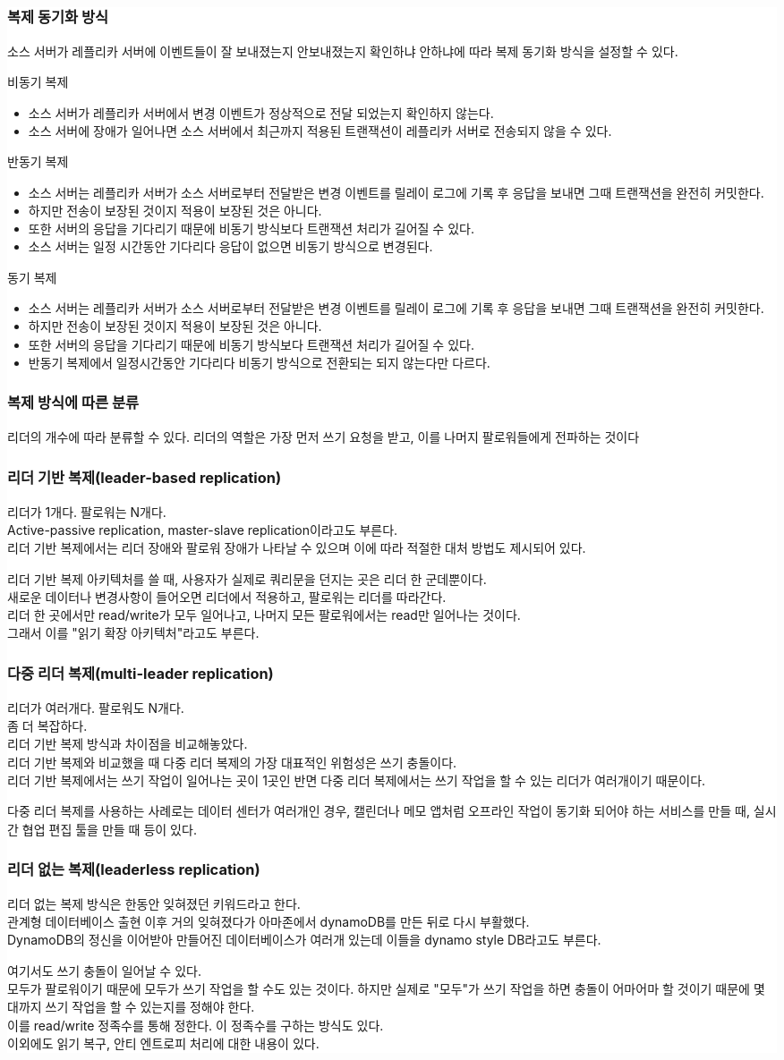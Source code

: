 
### 복제 동기화 방식
소스 서버가 레플리카 서버에 이벤트들이 잘 보내졌는지 안보내졌는지 확인하냐 안하냐에 따라 복제 동기화 방식을 설정할 수 있다.


비동기 복제
- 소스 서버가 레플리카 서버에서 변경 이벤트가 정상적으로 전달 되었는지 확인하지 않는다. 
- 소스 서버에 장애가 일어나면 소스 서버에서 최근까지 적용된 트랜잭션이 레플리카 서버로 전송되지 않을 수 있다.


반동기 복제
- 소스 서버는 레플리카 서버가 소스 서버로부터 전달받은 변경 이벤트를 릴레이 로그에 기록 후 응답을 보내면 그때 트랜잭션을 완전히 커밋한다.
- 하지만 전송이 보장된 것이지 적용이 보장된 것은 아니다. 
- 또한 서버의 응답을 기다리기 때문에 비동기 방식보다 트랜잭션 처리가 길어질 수 있다.
- 소스 서버는 일정 시간동안 기다리다 응답이 없으면 비동기 방식으로 변경된다. 

동기 복제
- 소스 서버는 레플리카 서버가 소스 서버로부터 전달받은 변경 이벤트를 릴레이 로그에 기록 후 응답을 보내면 그때 트랜잭션을 완전히 커밋한다.
- 하지만 전송이 보장된 것이지 적용이 보장된 것은 아니다. 
- 또한 서버의 응답을 기다리기 때문에 비동기 방식보다 트랜잭션 처리가 길어질 수 있다.
- 반동기 복제에서 일정시간동안 기다리다 비동기 방식으로 전환되는 되지 않는다만 다르다.


### 복제 방식에 따른 분류
리더의 개수에 따라 분류할 수 있다. 리더의 역할은 가장 먼저 쓰기 요청을 받고, 이를 나머지 팔로워들에게 전파하는 것이다

### 리더 기반 복제(leader-based replication)
리더가 1개다. 팔로워는 N개다.<br>
Active-passive replication, master-slave replication이라고도 부른다. <br>
리더 기반 복제에서는 리더 장애와 팔로워 장애가 나타날 수 있으며 이에 따라 적절한 대처 방법도 제시되어 있다.

리더 기반 복제 아키텍처를 쓸 때, 사용자가 실제로 쿼리문을 던지는 곳은 리더 한 군데뿐이다. <br>
새로운 데이터나 변경사항이 들어오면 리더에서 적용하고, 팔로워는 리더를 따라간다. <br>
리더 한 곳에서만 read/write가 모두 일어나고, 나머지 모든 팔로워에서는 read만 일어나는 것이다. <br>
그래서 이를 "읽기 확장 아키텍처"라고도 부른다.


### 다중 리더 복제(multi-leader replication)
리더가 여러개다. 팔로워도 N개다.<br>
좀 더 복잡하다. <br>
리더 기반 복제 방식과 차이점을 비교해놓았다.<br> 
리더 기반 복제와 비교했을 때 다중 리더 복제의 가장 대표적인 위험성은 쓰기 충돌이다. <br>
리더 기반 복제에서는 쓰기 작업이 일어나는 곳이 1곳인 반면 다중 리더 복제에서는 쓰기 작업을 할 수 있는 리더가 여러개이기 때문이다.

다중 리더 복제를 사용하는 사례로는 데이터 센터가 여러개인 경우, 캘린더나 메모 앱처럼 오프라인 작업이 동기화 되어야 하는 서비스를 만들 때, 실시간 협업 편집 툴을 만들 때 등이 있다.


### 리더 없는 복제(leaderless replication)
리더 없는 복제 방식은 한동안 잊혀졌던 키워드라고 한다. <br>
관계형 데이터베이스 출현 이후 거의 잊혀졌다가 아마존에서 dynamoDB를 만든 뒤로 다시 부활했다. <br>
DynamoDB의 정신을 이어받아 만들어진 데이터베이스가 여러개 있는데 이들을 dynamo style DB라고도 부른다.

여기서도 쓰기 충돌이 일어날 수 있다.<br>
모두가 팔로워이기 때문에 모두가 쓰기 작업을 할 수도 있는 것이다. 하지만 실제로 "모두"가 쓰기 작업을 하면 충돌이 어마어마 할 것이기 때문에 몇 대까지 쓰기 작업을 할 수 있는지를 정해야 한다. <br>
이를 read/write 정족수를 통해 정한다. 이 정족수를 구하는 방식도 있다. <br>
이외에도 읽기 복구, 안티 엔트로피 처리에 대한 내용이 있다.
